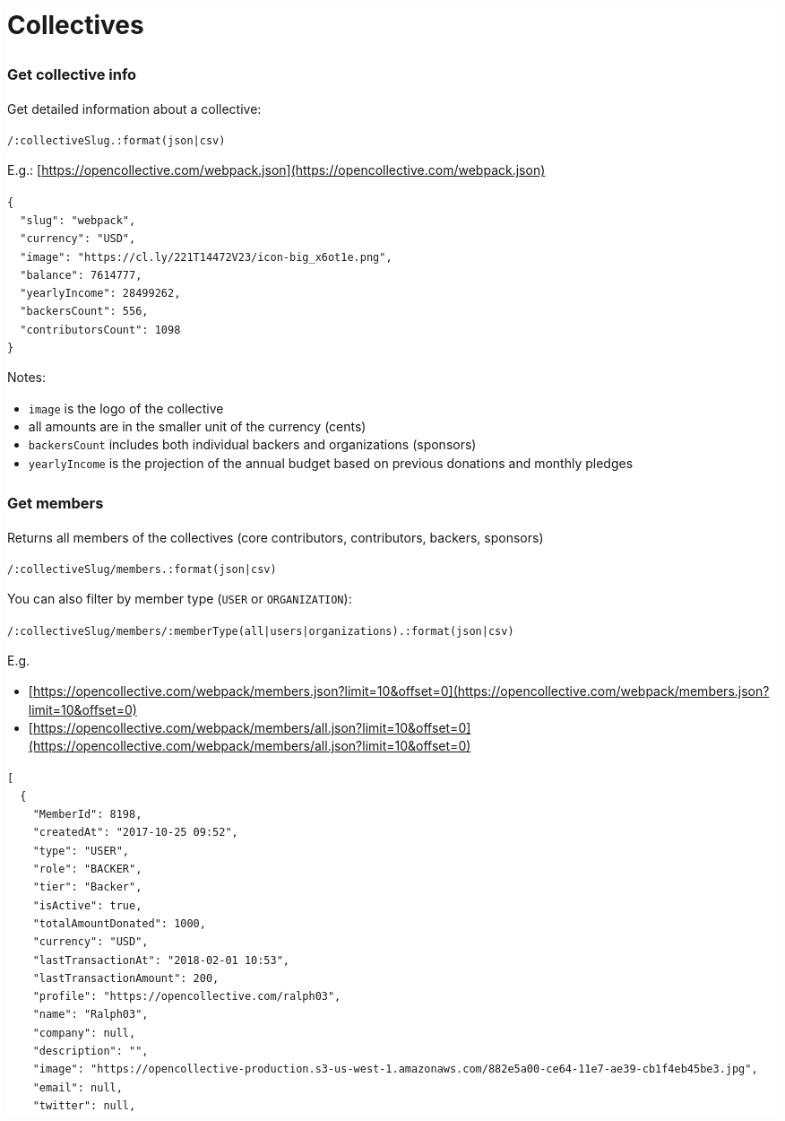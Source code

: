 # Collectives

### Get collective info <a id="get-info"></a>

Get detailed information about a collective:

`/:collectiveSlug.:format(json|csv)`

E.g.: [https://opencollective.com/webpack.json](https://opencollective.com/webpack.json)

```text
{
  "slug": "webpack",
  "currency": "USD",
  "image": "https://cl.ly/221T14472V23/icon-big_x6ot1e.png",
  "balance": 7614777,
  "yearlyIncome": 28499262,
  "backersCount": 556,
  "contributorsCount": 1098
}
```

Notes:

* `image` is the logo of the collective
* all amounts are in the smaller unit of the currency \(cents\)
* `backersCount` includes both individual backers and organizations \(sponsors\)
* `yearlyIncome` is the projection of the annual budget based on previous donations and monthly pledges

### Get members <a id="get-members"></a>

Returns all members of the collectives \(core contributors, contributors, backers, sponsors\)

`/:collectiveSlug/members.:format(json|csv)`

You can also filter by member type \(`USER` or `ORGANIZATION`\):

`/:collectiveSlug/members/:memberType(all|users|organizations).:format(json|csv)`

E.g.

* [https://opencollective.com/webpack/members.json?limit=10&offset=0](https://opencollective.com/webpack/members.json?limit=10&offset=0)
* [https://opencollective.com/webpack/members/all.json?limit=10&offset=0](https://opencollective.com/webpack/members/all.json?limit=10&offset=0)

```text
[
  {
    "MemberId": 8198,
    "createdAt": "2017-10-25 09:52",
    "type": "USER",
    "role": "BACKER",
    "tier": "Backer",
    "isActive": true,
    "totalAmountDonated": 1000,
    "currency": "USD",
    "lastTransactionAt": "2018-02-01 10:53",
    "lastTransactionAmount": 200,
    "profile": "https://opencollective.com/ralph03",
    "name": "Ralph03",
    "company": null,
    "description": "",
    "image": "https://opencollective-production.s3-us-west-1.amazonaws.com/882e5a00-ce64-11e7-ae39-cb1f4eb45be3.jpg",
    "email": null,
    "twitter": null,
```